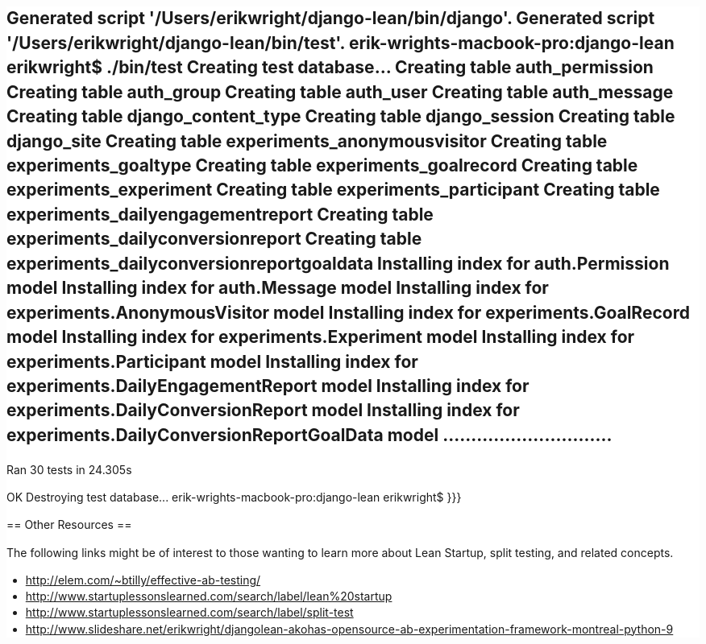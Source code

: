 Generated script '/Users/erikwright/django-lean/bin/django'.
Generated script '/Users/erikwright/django-lean/bin/test'.
erik-wrights-macbook-pro:django-lean erikwright$ ./bin/test
Creating test database...
Creating table auth_permission
Creating table auth_group
Creating table auth_user
Creating table auth_message
Creating table django_content_type
Creating table django_session
Creating table django_site
Creating table experiments_anonymousvisitor
Creating table experiments_goaltype
Creating table experiments_goalrecord
Creating table experiments_experiment
Creating table experiments_participant
Creating table experiments_dailyengagementreport
Creating table experiments_dailyconversionreport
Creating table experiments_dailyconversionreportgoaldata
Installing index for auth.Permission model
Installing index for auth.Message model
Installing index for experiments.AnonymousVisitor model
Installing index for experiments.GoalRecord model
Installing index for experiments.Experiment model
Installing index for experiments.Participant model
Installing index for experiments.DailyEngagementReport model
Installing index for experiments.DailyConversionReport model
Installing index for experiments.DailyConversionReportGoalData model
..............................
----------------------------------------------------------------------
Ran 30 tests in 24.305s

OK
Destroying test database...
erik-wrights-macbook-pro:django-lean erikwright$
}}}

== Other Resources ==

The following links might be of interest to those wanting to learn more about Lean Startup, split testing, and related concepts.

* http://elem.com/~btilly/effective-ab-testing/
* http://www.startuplessonslearned.com/search/label/lean%20startup
* http://www.startuplessonslearned.com/search/label/split-test
* http://www.slideshare.net/erikwright/djangolean-akohas-opensource-ab-experimentation-framework-montreal-python-9